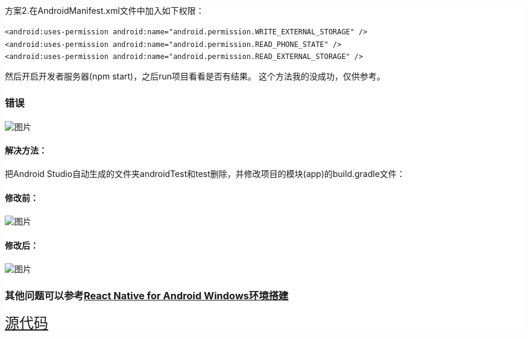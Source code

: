 方案2.在AndroidManifest.xml文件中加入如下权限：
```
<android:uses-permission android:name="android.permission.WRITE_EXTERNAL_STORAGE" />  
<android:uses-permission android:name="android.permission.READ_PHONE_STATE" />  
<android:uses-permission android:name="android.permission.READ_EXTERNAL_STORAGE" />  
```
然后开启开发者服务器(npm start)，之后run项目看看是否有结果。
这个方法我的没成功，仅供参考。

### 错误
![图片](images/Android/android_React_Native_to_Native/12.png "图片")   
#### 解决方法：    
把Android Studio自动生成的文件夹androidTest和test删除，并修改项目的模块(app)的build.gradle文件：  
#### 修改前：  
![图片](images/Android/android_React_Native_to_Native/13.png "图片")  
#### 修改后：  
![图片](images/Android/android_React_Native_to_Native/14.png "图片")     


### 其他问题可以参考[React Native for Android Windows环境搭建](http://cokernut.top/Android_React_Native_Windows_Environment.html)    

<font size=5>[源代码](https://github.com/cokernut/ReactNativeDemo)</font>